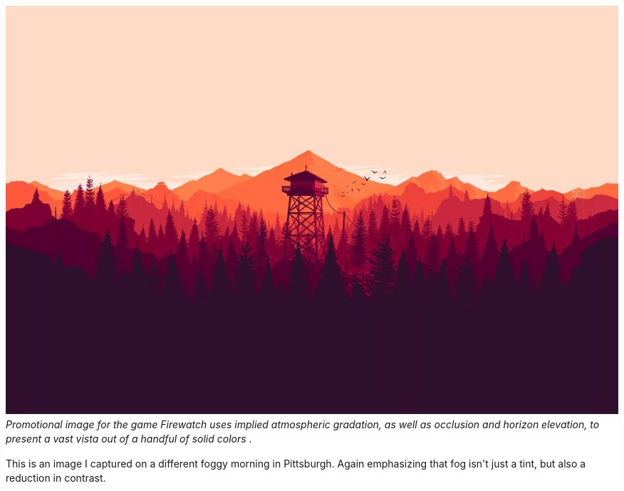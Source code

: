 ![Firewatch](images/firewatch1.jpg)
*Promotional image for the game Firewatch uses implied atmospheric gradation, as well as occlusion and horizon elevation, to present a vast vista out of a handful of solid colors*
.

This is an image I captured on a different foggy morning in Pittsburgh. Again emphasizing that fog isn't just a tint, but also a reduction in contrast.